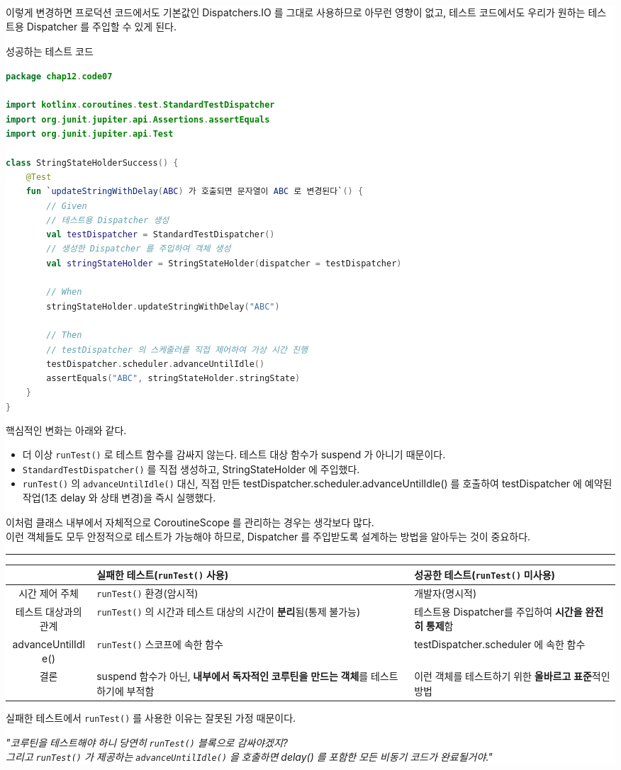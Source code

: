 이렇게 변경하면 프로덕션 코드에서도 기본값인 Dispatchers.IO 를 그대로 사용하므로 아무런 영향이 없고, 테스트 코드에서도 우리가 원하는 테스트용 Dispatcher 를
주입할 수 있게 된다.

성공하는 테스트 코드
```kotlin
package chap12.code07

import kotlinx.coroutines.test.StandardTestDispatcher
import org.junit.jupiter.api.Assertions.assertEquals
import org.junit.jupiter.api.Test

class StringStateHolderSuccess() {
    @Test
    fun `updateStringWithDelay(ABC) 가 호출되면 문자열이 ABC 로 변경된다`() {
        // Given
        // 테스트용 Dispatcher 생성
        val testDispatcher = StandardTestDispatcher()
        // 생성한 Dispatcher 를 주입하여 객체 생성
        val stringStateHolder = StringStateHolder(dispatcher = testDispatcher)

        // When
        stringStateHolder.updateStringWithDelay("ABC")

        // Then
        // testDispatcher 의 스케줄러를 직접 제어하여 가상 시간 진행
        testDispatcher.scheduler.advanceUntilIdle()
        assertEquals("ABC", stringStateHolder.stringState)
    }
}
```

핵심적인 변화는 아래와 같다.
- 더 이상 `runTest()` 로 테스트 함수를 감싸지 않는다. 테스트 대상 함수가 suspend 가 아니기 때문이다.
- `StandardTestDispatcher()` 를 직접 생성하고, StringStateHolder 에 주입했다.
- `runTest()` 의 `advanceUntilIdle()` 대신, 직접 만든 testDispatcher.scheduler.advanceUntilIdle() 를 호출하여 testDispatcher 에 예약된 작업(1초 delay 와 상태 변경)을 즉시 실행했다.

이처럼 클래스 내부에서 자체적으로 CoroutineScope 를 관리하는 경우는 생각보다 많다.  
이런 객체들도 모두 안정적으로 테스트가 가능해야 하므로, Dispatcher 를 주입받도록 설계하는 방법을 알아두는 것이 중요하다.

---

|                    | 실패한 테스트(`runTest()` 사용)                           | 성공한 테스트(`runTest()` 미사용)              |
|:------------------:|:--------------------------------------------------|:--------------------------------------|
|      시간 제어 주체      | `runTest()` 환경(암시적)                               | 개발자(명시적)                              |
|    테스트 대상과의 관계     | `runTest()` 의 시간과 테스트 대상의 시간이 **분리**됨(통제 불가능)     | 테스트용 Dispatcher를 주입하여 **시간을 완전히 통제**함 |
| advanceUntilIdle() | `runTest()` 스코프에 속한 함수                            | testDispatcher.scheduler 에 속한 함수      |
|         결론         | suspend 함수가 아닌, **내부에서 독자적인 코루틴을 만드는 객체**를 테스트하기에 부적함 | 이런 객체를 테스트하기 위한 **올바르고 표준**적인 방법          |

실패한 테스트에서 `runTest()` 를 사용한 이유는 잘못된 가정 때문이다.

_"코루틴을 테스트해야 하니 당연히 `runTest()` 블록으로 감싸야겠지?  
그리고 `runTest()` 가 제공하는 `advanceUntilIdle()` 을 호출하면 delay() 를 포함한 모든 비동기 코드가 완료될거야."_  
